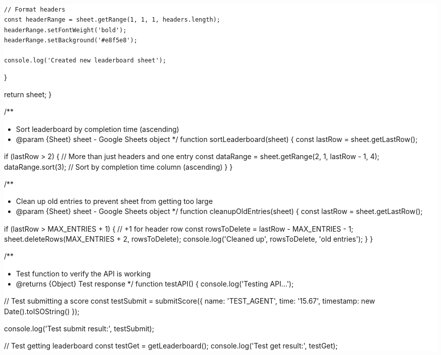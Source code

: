     // Format headers
    const headerRange = sheet.getRange(1, 1, 1, headers.length);
    headerRange.setFontWeight('bold');
    headerRange.setBackground('#e8f5e8');
    
    console.log('Created new leaderboard sheet');
  }

  return sheet;
}

/**
 * Sort leaderboard by completion time (ascending)
 * @param {Sheet} sheet - Google Sheets object
 */
function sortLeaderboard(sheet) {
  const lastRow = sheet.getLastRow();
  
  if (lastRow > 2) { // More than just headers and one entry
    const dataRange = sheet.getRange(2, 1, lastRow - 1, 4);
    dataRange.sort(3); // Sort by completion time column (ascending)
  }
}

/**
 * Clean up old entries to prevent sheet from getting too large
 * @param {Sheet} sheet - Google Sheets object
 */
function cleanupOldEntries(sheet) {
  const lastRow = sheet.getLastRow();
  
  if (lastRow > MAX_ENTRIES + 1) { // +1 for header row
    const rowsToDelete = lastRow - MAX_ENTRIES - 1;
    sheet.deleteRows(MAX_ENTRIES + 2, rowsToDelete);
    console.log('Cleaned up', rowsToDelete, 'old entries');
  }
}

/**
 * Test function to verify the API is working
 * @returns {Object} Test response
 */
function testAPI() {
  console.log('Testing API...');
  
  // Test submitting a score
  const testSubmit = submitScore({
    name: 'TEST_AGENT',
    time: '15.67',
    timestamp: new Date().toISOString()
  });
  
  console.log('Test submit result:', testSubmit);
  
  // Test getting leaderboard
  const testGet = getLeaderboard();
  console.log('Test get result:', testGet);
  